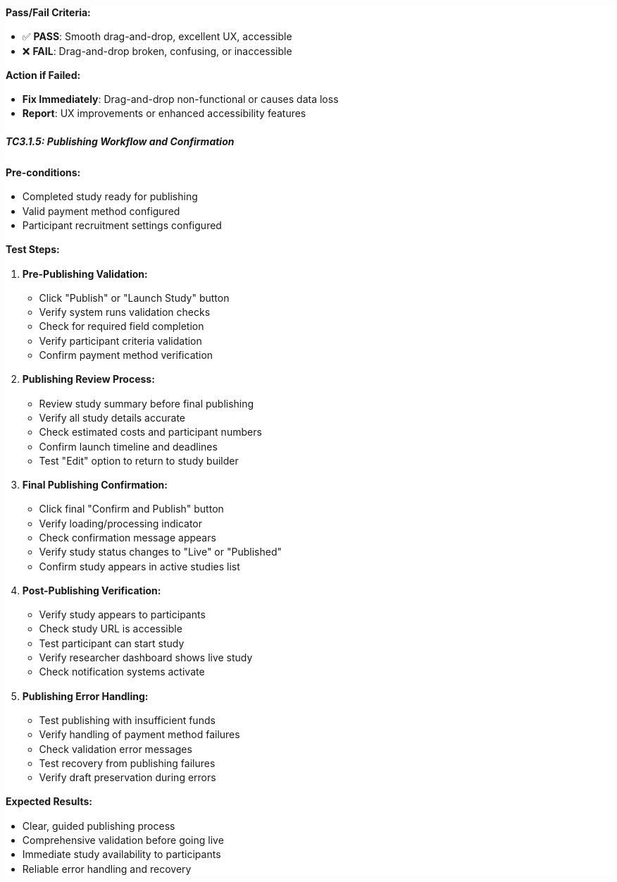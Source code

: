 **Pass/Fail Criteria:**
- ✅ **PASS**: Smooth drag-and-drop, excellent UX, accessible
- ❌ **FAIL**: Drag-and-drop broken, confusing, or inaccessible

**Action if Failed:**
- **Fix Immediately**: Drag-and-drop non-functional or causes data loss
- **Report**: UX improvements or enhanced accessibility features

##### **TC3.1.5: Publishing Workflow and Confirmation**
**Pre-conditions:**
- Completed study ready for publishing
- Valid payment method configured
- Participant recruitment settings configured

**Test Steps:**
1. **Pre-Publishing Validation:**
   - Click "Publish" or "Launch Study" button
   - Verify system runs validation checks
   - Check for required field completion
   - Verify participant criteria validation
   - Confirm payment method verification

2. **Publishing Review Process:**
   - Review study summary before final publishing
   - Verify all study details accurate
   - Check estimated costs and participant numbers
   - Confirm launch timeline and deadlines
   - Test "Edit" option to return to study builder

3. **Final Publishing Confirmation:**
   - Click final "Confirm and Publish" button
   - Verify loading/processing indicator
   - Check confirmation message appears
   - Verify study status changes to "Live" or "Published"
   - Confirm study appears in active studies list

4. **Post-Publishing Verification:**
   - Verify study appears to participants
   - Check study URL is accessible
   - Test participant can start study
   - Verify researcher dashboard shows live study
   - Check notification systems activate

5. **Publishing Error Handling:**
   - Test publishing with insufficient funds
   - Verify handling of payment method failures
   - Check validation error messages
   - Test recovery from publishing failures
   - Verify draft preservation during errors

**Expected Results:**
- Clear, guided publishing process
- Comprehensive validation before going live
- Immediate study availability to participants
- Reliable error handling and recovery

